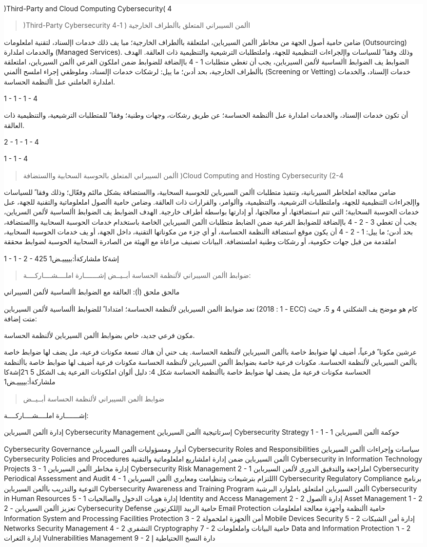 )Third-Party and Cloud Computing Cybersecurity( 4 

> )Third-Party Cybersecurity األمن السيبراني المتعلق باألطراف الخارجية ( 1-4

ضامن حامية أصول الجهة من مخاطر األمن السيرباين، املتعلقة باألطراف الخارجية؛ مبا يف ذلك خدمات اإلسناد، لتقنية املعلومات (Outsourcing) والخدمات املدارة (Managed Services). وذلك وفقا ً للسياسات واإلجراءات التنظيمية للجهة، واملتطلبات الترشيعية والتنظيمية ذات العالقة. الهدف الضوابط يف الضوابط األساسية لألمن السيرباين، يجب أن تغطي متطلبات 1 - 4 باإلضافة للضوابط ضمن املكون الفرعي األمن السيرباين، املتعلقة باألطراف الخارجية، بحد أدىن؛ ما ييل: لرشكات خدمات اإلسناد، وملوظفي إجراء املسح األمني (Screening or Vetting) خدمات اإلسناد، والخدمات املدارة العاملني عىل األنظمة الحساسة. 

1 - 1 - 1 - 4

أن تكون خدمات اإلسناد، والخدمات املدارة عىل األنظمة الحساسة؛ عن طريق رشكات، وجهات وطنية؛ وفقا ً للمتطلبات الترشيعية، والتنظيمية ذات العالقة. 

2 - 1 - 1 - 4

1 - 1 - 4  

> األمن السيبراني المتعلق بالحوسبة السحابية واالستضافة
> )Cloud Computing and Hosting Cybersecurity (2-4

ضامن معالجة املخاطر السيربانية، وتنفيذ متطلبات األمن السيرباين للحوسبة السحابية، واالستضافة بشكل مالئم وفعّال؛ وذلك وفقا ً للسياسات واإلجراءات التنظيمية للجهة، واملتطلبات الترشيعية، والتنظيمية، واألوامر، والقرارات ذات العالقة. وضامن حامية األصول املعلوماتية والتقنية للجهة، عىل خدمات الحوسبة السحابية؛ التي تتم استضافتها، أو معالجتها، أو إدارتها بواسطة أطراف خارجية. الهدف الضوابط يف الضوابط األساسية لألمن السرياين، يجب أن تغطي 3 - 2 - 4 باإلضافة للضوابط الفرعية ضمن الضابط متطلبات األمن السيرباين الخاصة باستخدام خدمات الحوسبة السحابية واالستضافة، بحد أدىن؛ ما ييل: 1 - 2 - 4 أن يكون موقع استضافة األنظمة الحساسة، أو أي جزء من مكوناتها التقنية، داخل الجهة، أو يف خدمات الحوسبة السحابية، املقدمة من قبل جهات حكومية، أو رشكات وطنية املستضافة. البيانات تصنيف مراعاة مع الهيئة من الصادرة السحابية الحوسبة لضوابط محققة 

1 - 1 - 2 - 425 إشةكا ملشاركةأ:بييييـض1  

> ضوابط األمن السيبراني لألنظمة الحساسة أبــيــض إشـــــــارة املــــشــــاركــــة:

مالحق ملحق (أ): العالقة مع الضوابط األساسية لألمن السيبراني 

تعد ضوابط األمن السيرباين لألنظمة الحساسة؛ امتدادا ً للضوابط األساسية لألمن السيرباين (1 : 2018 - ECC) كام هو موضح يف الشكلني 4 و 5، حيث متت إضافة: 

مكون فرعي جديد، خاص بضوابط األمن السيرباين لألنظمة الحساسة. 

عرشين مكونا ً فرعياً، أضيف لها ضوابط خاصة باألمن السيرباين لألنظمة الحساسة. يف حني أن هناك تسعة مكونات فرعية، مل يضف لها ضوابط خاصة باألمن السيرباين لألنظمة الحساسة. مكونات فرعية خاصة بضوابط األمن السيرباين لألنظمة الحساسة مكونات فرعية أضيف لها ضوابط خاصة باألنظمة الحساسة مكونات فرعية مل يضف لها ضوابط خاصة باألنظمة الحساسة شكل 4: دليل ألوان املكونات الفرعية يف الشكل 5 2٦إشةكا ملشاركةأ:بييييـض1   

> ضوابط األمن السيبراني لألنظمة الحساسة أبــيــض

إشـــــــارة املــــشــــاركــــة: 

إدارة األمن السيرباين Cybersecurity Management إسرتاتيجية األمن السيرباين Cybersecurity Strategy 1 - 1 - حوكمة األمن السيرباين  1

Cybersecurity Governance أدوار ومسؤوليات األمن السيرباين Cybersecurity Roles and Responsibilities سياسات وإجراءات األمن السيرباين Cybersecurity Policies and Procedures األمن السيرباين ضمن إدارة املشاريع املعلوماتية والتقنية Cybersecurity in Information Technology Projects 3 - 1 إدارة مخاطر األمن السيرباين Cybersecurity Risk Management 2 - 1 املراجعة والتدقيق الدوري لألمن السيرباين Cybersecurity Periodical Assessment and Audit 4 - 1 االلتزام بترشيعات وتنظيامت ومعايري األمن السيرباين Cybersecurity Regulatory Compliance برنامج التوعية والتدريب باألمن السيرباين Cybersecurity Awareness and Training Program األمن السيرباين املتعلق باملوارد البرشية Cybersecurity in Human Resources 5 - 1 إدارة هويات الدخول والصالحيات Identity and Access Management 2 - 2 إدارة األصول Asset Management 1 - 2 2 - تعزيز األمن السيرباين Cybersecurity Defense حامية الربيد اإللكرتوين Email Protection حامية األنظمة وأجهزة معالجة املعلومات Information System and Processing Facilities Protection 3 - 2 أمن األجهزة املحمولة Mobile Devices Security 5 - 2 إدارة أمن الشبكات Networks Security Management 4 - 2 التشفري Cryptography 7 - 2 حامية البيانات واملعلومات Data and Information Protection  ٦ - 2 إدارة الثغرات Vulnerabilities Management 9 - 2 دارة النسخ االحتياطية إ
